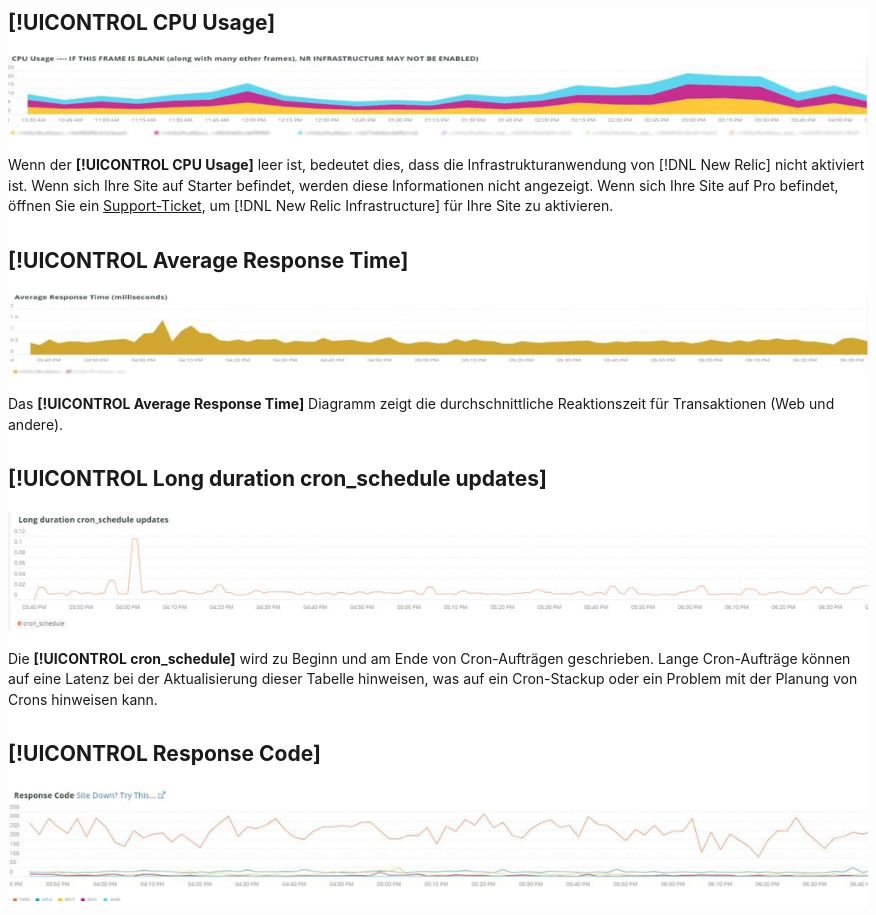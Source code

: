 ## [!UICONTROL CPU Usage]

![Nutzung von CPU](../../assets/tools/cpu-usage.jpg)

Wenn der **[!UICONTROL CPU Usage]** leer ist, bedeutet dies, dass die Infrastrukturanwendung von [!DNL New Relic] nicht aktiviert ist. Wenn sich Ihre Site auf Starter befindet, werden diese Informationen nicht angezeigt. Wenn sich Ihre Site auf Pro befindet, öffnen Sie ein [Support-Ticket](https://experienceleague.adobe.com/docs/commerce-knowledge-base/kb/help-center-guide/magento-help-center-user-guide.html?lang=de), um [!DNL New Relic Infrastructure] für Ihre Site zu aktivieren.

## [!UICONTROL Average Response Time]

![Durchschnittliche Antwortzeit](../../assets/tools/average-response-time.jpg)

Das **[!UICONTROL Average Response Time]** Diagramm zeigt die durchschnittliche Reaktionszeit für Transaktionen (Web und andere).

## [!UICONTROL Long duration cron_schedule updates]

![Lange Dauer cron_schedule-Aktualisierungen](../../assets/tools/long-duration-cron-schedule-updates.jpg)

Die **[!UICONTROL cron_schedule]** wird zu Beginn und am Ende von Cron-Aufträgen geschrieben. Lange Cron-Aufträge können auf eine Latenz bei der Aktualisierung dieser Tabelle hinweisen, was auf ein Cron-Stackup oder ein Problem mit der Planung von Crons hinweisen kann.

## [!UICONTROL Response Code]

![Antwort-Code](../../assets/tools/response-code.jpg)
